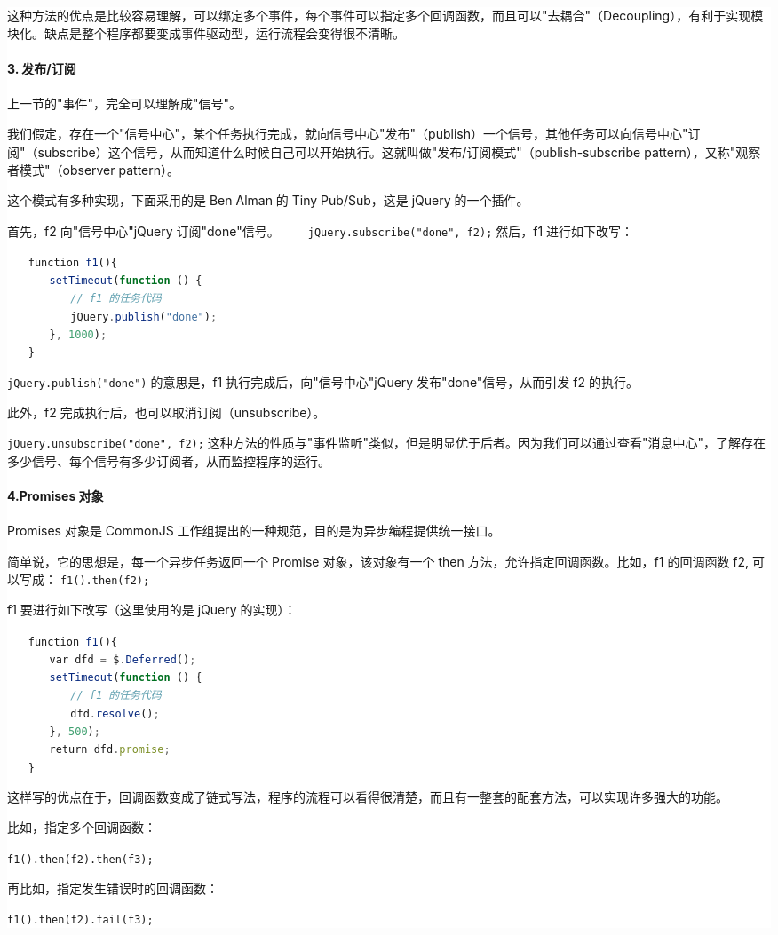 这种方法的优点是比较容易理解，可以绑定多个事件，每个事件可以指定多个回调函数，而且可以"去耦合"（Decoupling），有利于实现模块化。缺点是整个程序都要变成事件驱动型，运行流程会变得很不清晰。

#### 3. 发布/订阅

上一节的"事件"，完全可以理解成"信号"。

我们假定，存在一个"信号中心"，某个任务执行完成，就向信号中心"发布"（publish）一个信号，其他任务可以向信号中心"订阅"（subscribe）这个信号，从而知道什么时候自己可以开始执行。这就叫做"发布/订阅模式"（publish-subscribe pattern），又称"观察者模式"（observer pattern）。

这个模式有多种实现，下面采用的是 Ben Alman 的 Tiny Pub/Sub，这是 jQuery 的一个插件。

首先，f2 向"信号中心"jQuery 订阅"done"信号。
　　`jQuery.subscribe("done", f2);`
然后，f1 进行如下改写：

```js
　　function f1(){
　　　　setTimeout(function () {
　　　　　　// f1 的任务代码
　　　　　　jQuery.publish("done");
　　　　}, 1000);
　　}
```

`jQuery.publish("done")` 的意思是，f1 执行完成后，向"信号中心"jQuery 发布"done"信号，从而引发 f2 的执行。

此外，f2 完成执行后，也可以取消订阅（unsubscribe）。

`jQuery.unsubscribe("done", f2);`
这种方法的性质与"事件监听"类似，但是明显优于后者。因为我们可以通过查看"消息中心"，了解存在多少信号、每个信号有多少订阅者，从而监控程序的运行。

#### 4.Promises 对象

Promises 对象是 CommonJS 工作组提出的一种规范，目的是为异步编程提供统一接口。

简单说，它的思想是，每一个异步任务返回一个 Promise 对象，该对象有一个 then 方法，允许指定回调函数。比如，f1 的回调函数 f2, 可以写成：
`f1().then(f2);`

f1 要进行如下改写（这里使用的是 jQuery 的实现）：

```js
　　function f1(){
　　　　var dfd = $.Deferred();
　　　　setTimeout(function () {
　　　　　　// f1 的任务代码
　　　　　　dfd.resolve();
　　　　}, 500);
　　　　return dfd.promise;
　　}
```

这样写的优点在于，回调函数变成了链式写法，程序的流程可以看得很清楚，而且有一整套的配套方法，可以实现许多强大的功能。

比如，指定多个回调函数：

`f1().then(f2).then(f3);`

再比如，指定发生错误时的回调函数：

`f1().then(f2).fail(f3);`
